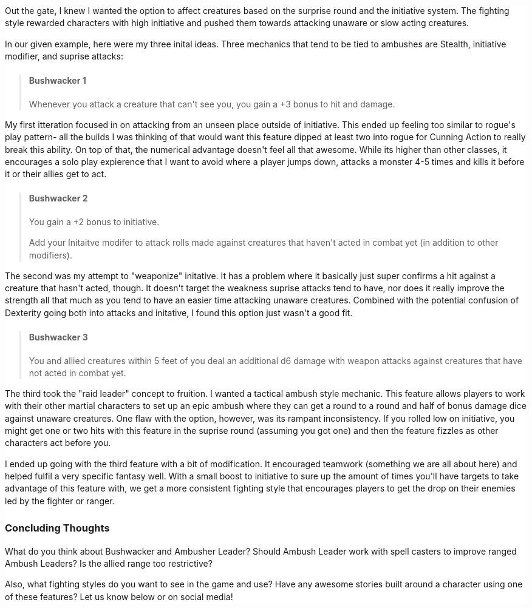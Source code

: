 Out the gate, I knew I wanted the option to affect creatures based on the surprise round and the initiative system. The fighting style rewarded characters with high initiative and pushed them towards attacking unaware or slow acting creatures. 


In our given example, here were my three inital ideas. Three mechanics that tend to be tied to ambushes are Stealth, initiative modifier, and suprise attacks: 

> #### Bushwacker 1
>
> Whenever you attack a creature that can't see you, you gain a +3 bonus to hit and damage.

My first itteration focused in on attacking from an unseen place outside of initiative. This ended up feeling too similar to rogue's play pattern- all the builds I was thinking of that would want this feature dipped at least two into rogue for Cunning Action to really break this ability. On top of that, the numerical advantage doesn't feel all that awesome. While its higher than other classes, it encourages a solo play expierence that I want to avoid where a player jumps down, attacks a monster 4-5 times and kills it before it or their allies get to act. 

> #### Bushwacker 2
>
>You gain a +2 bonus to initiative.
>
>Add your Initaitve modifer to attack rolls made against creatures that haven't acted in combat yet (in addition to other modifiers).

The second was my attempt to "weaponize" initative. It has a problem where it basically just super confirms a hit against a creature that hasn't acted, though. It doesn't target the weakness suprise attacks tend to have, nor does it really improve the strength all that much as you tend to have an easier time attacking unaware creatures. Combined with the potential confusion of Dexterity going both into attacks and initative, I found this option just wasn't a good fit. 

> #### Bushwacker 3
>
> You and allied creatures within 5 feet of you deal an additional d6 damage with weapon attacks against creatures that have not acted in combat yet. 

The third took the "raid leader" concept to fruition. I wanted a tactical ambush style mechanic. This feature allows players to work with their other martial characters to set up an epic ambush where they can get a round to a round and half of bonus damage dice against unaware creatures. One flaw with the option, however, was its rampant inconsistency. If you rolled low on initiative, you might get one or two hits with this feature in the suprise round (assuming you got one) and then the feature fizzles as other characters act before you.

I ended up going with the third feature with a bit of modification. It encouraged teamwork (something we are all about here) and helped fulfil a very specific fantasy well. With a small boost to initiative to sure up the amount of times you'll have targets to take advantage of this feature with, we get a more consistent fighting style that encourages players to get the drop on their enemies led by the fighter or ranger. 

### Concluding Thoughts
What do you think about Bushwacker and Ambusher Leader? Should Ambush Leader work with spell casters to improve ranged Ambush Leaders? Is the allied range too restrictive?

Also, what fighting styles do you want to see in the game and use? Have any awesome stories built around a character using one of these features? Let us know below or on social media!


